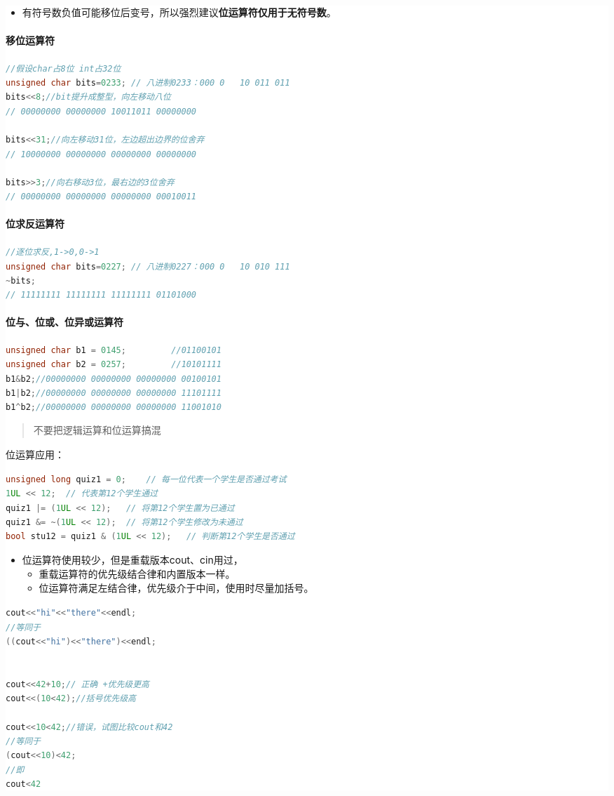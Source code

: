 - 有符号数负值可能移位后变号，所以强烈建议**位运算符仅用于无符号数**。


#### 移位运算符
```cpp
//假设char占8位 int占32位
unsigned char bits=0233; // 八进制0233：000 0   10 011 011
bits<<8;//bit提升成整型，向左移动八位
// 00000000 00000000 10011011 00000000

bits<<31;//向左移动31位，左边超出边界的位舍弃
// 10000000 00000000 00000000 00000000

bits>>3;//向右移动3位，最右边的3位舍弃
// 00000000 00000000 00000000 00010011

```

#### 位求反运算符
```cpp
//逐位求反,1->0,0->1
unsigned char bits=0227; // 八进制0227：000 0   10 010 111
~bits;
// 11111111 11111111 11111111 01101000
```

#### 位与、位或、位异或运算符
```cpp
unsigned char b1 = 0145;         //01100101
unsigned char b2 = 0257;         //10101111
b1&b2;//00000000 00000000 00000000 00100101
b1|b2;//00000000 00000000 00000000 11101111
b1^b2;//00000000 00000000 00000000 11001010

```
> 不要把逻辑运算和位运算搞混

位运算应用：

```c++
unsigned long quiz1 = 0;    // 每一位代表一个学生是否通过考试
1UL << 12;  // 代表第12个学生通过
quiz1 |= (1UL << 12);   // 将第12个学生置为已通过
quiz1 &= ~(1UL << 12);  // 将第12个学生修改为未通过
bool stu12 = quiz1 & (1UL << 12);   // 判断第12个学生是否通过
```


- 位运算符使用较少，但是重载版本cout、cin用过，
    - 重载运算符的优先级结合律和内置版本一样。
    - 位运算符满足左结合律，优先级介于中间，使用时尽量加括号。
```cpp
cout<<"hi"<<"there"<<endl;
//等同于
((cout<<"hi")<<"there")<<endl;


cout<<42+10;// 正确 +优先级更高
cout<<(10<42);//括号优先级高

cout<<10<42;//错误，试图比较cout和42
//等同于
(cout<<10)<42;
//即
cout<42

```
